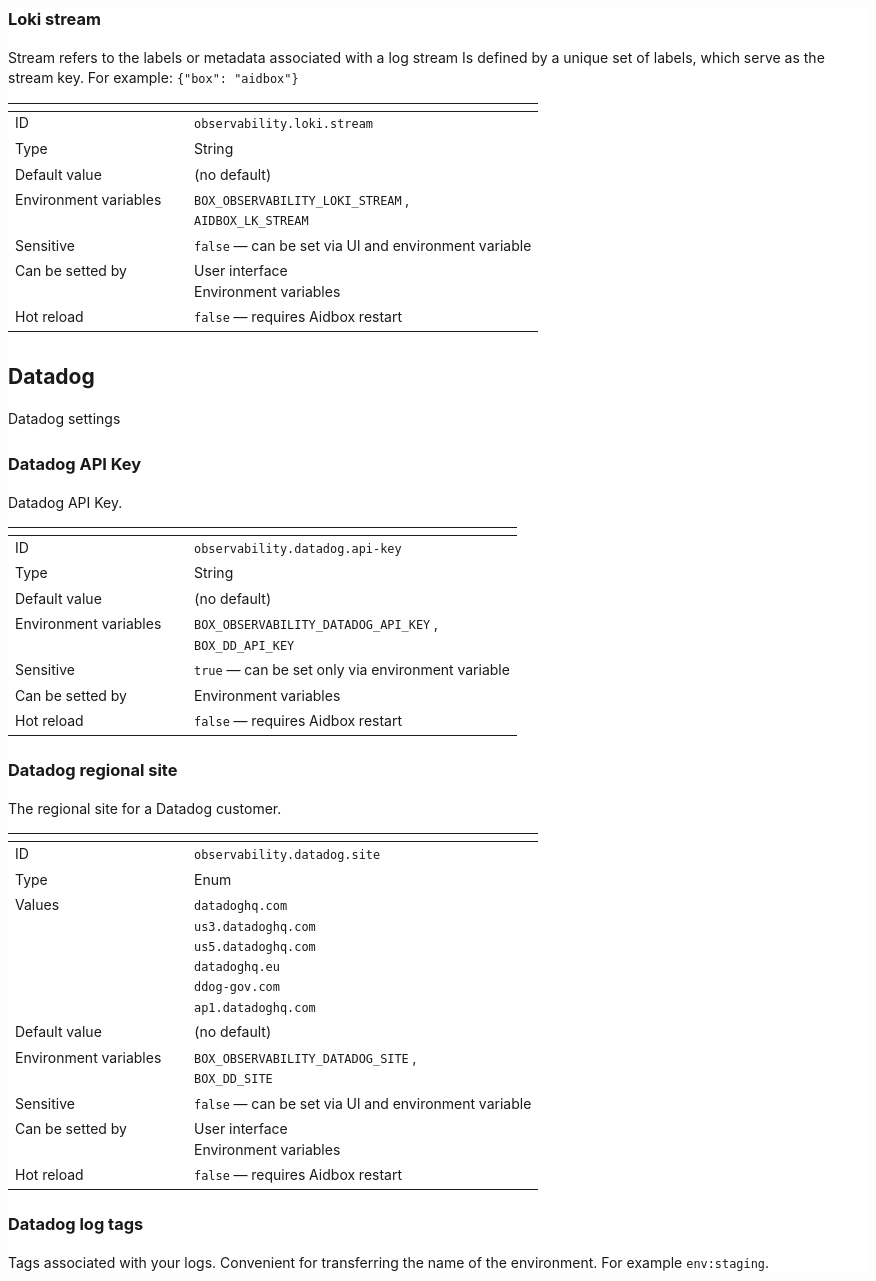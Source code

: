 ### Loki stream<a href="#observability.loki.stream" id="observability.loki.stream"></a>

Stream refers to the labels or metadata associated with a log stream
Is defined by a unique set of labels, which serve as the stream key.
For example: `{"box": "aidbox"}`

<table data-header-hidden="true"><thead><tr><th width="165"></th><th></th></tr></thead><tbody><tr><td>ID</td><td><code>observability.loki.stream</code></td></tr><tr><td>Type</td><td>String</td></tr><tr><td>Default value</td><td>(no default)</td></tr><tr><td>Environment variables</td><td><code>BOX_OBSERVABILITY_LOKI_STREAM</code> , <br /><code>AIDBOX_LK_STREAM</code></td></tr><tr><td>Sensitive</td><td><code>false</code> — can be set via Ul and environment variable</td></tr><tr><td>Can be setted by</td><td>User interface<br />Environment variables</td></tr><tr><td>Hot reload</td><td><code>false</code> — requires Aidbox restart</td></tr></tbody></table>

## Datadog

Datadog settings

### Datadog API Key<a href="#observability.datadog.api-key" id="observability.datadog.api-key"></a>

Datadog API Key.

<table data-header-hidden="true"><thead><tr><th width="165"></th><th></th></tr></thead><tbody><tr><td>ID</td><td><code>observability.datadog.api-key</code></td></tr><tr><td>Type</td><td>String</td></tr><tr><td>Default value</td><td>(no default)</td></tr><tr><td>Environment variables</td><td><code>BOX_OBSERVABILITY_DATADOG_API_KEY</code> , <br /><code>BOX_DD_API_KEY</code></td></tr><tr><td>Sensitive</td><td><code>true</code> — can be set only via environment variable</td></tr><tr><td>Can be setted by</td><td>Environment variables</td></tr><tr><td>Hot reload</td><td><code>false</code> — requires Aidbox restart</td></tr></tbody></table>

### Datadog regional site<a href="#observability.datadog.site" id="observability.datadog.site"></a>

The regional site for a Datadog customer.

<table data-header-hidden="true"><thead><tr><th width="165"></th><th></th></tr></thead><tbody><tr><td>ID</td><td><code>observability.datadog.site</code></td></tr><tr><td>Type</td><td>Enum</td></tr><tr><td>Values</td><td><code>datadoghq.com</code><br /><code>us3.datadoghq.com</code><br /><code>us5.datadoghq.com</code><br /><code>datadoghq.eu</code><br /><code>ddog-gov.com</code><br /><code>ap1.datadoghq.com</code></td></tr><tr><td>Default value</td><td>(no default)</td></tr><tr><td>Environment variables</td><td><code>BOX_OBSERVABILITY_DATADOG_SITE</code> , <br /><code>BOX_DD_SITE</code></td></tr><tr><td>Sensitive</td><td><code>false</code> — can be set via Ul and environment variable</td></tr><tr><td>Can be setted by</td><td>User interface<br />Environment variables</td></tr><tr><td>Hot reload</td><td><code>false</code> — requires Aidbox restart</td></tr></tbody></table>

### Datadog log tags<a href="#observability.datadog.tags" id="observability.datadog.tags"></a>

Tags associated with your logs.
Convenient for transferring the name of the environment.
For example `env:staging`.
